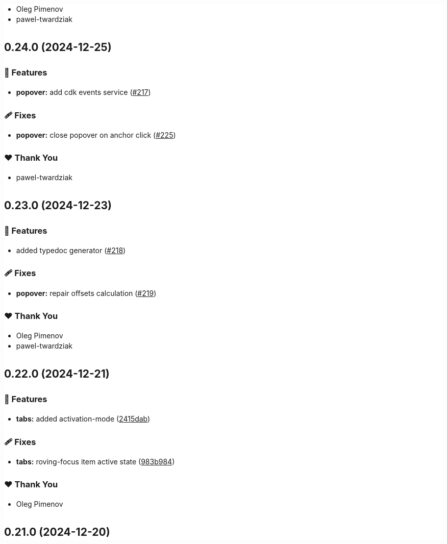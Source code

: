 - Oleg Pimenov
- pawel-twardziak

## 0.24.0 (2024-12-25)

### 🚀 Features

- **popover:** add cdk events service ([#217](https://github.com/radix-ng/primitives/pull/217))

### 🩹 Fixes

- **popover:** close popover on anchor click ([#225](https://github.com/radix-ng/primitives/pull/225))

### ❤️ Thank You

- pawel-twardziak

## 0.23.0 (2024-12-23)

### 🚀 Features

- added typedoc generator ([#218](https://github.com/radix-ng/primitives/pull/218))

### 🩹 Fixes

- **popover:** repair offsets calculation ([#219](https://github.com/radix-ng/primitives/pull/219))

### ❤️ Thank You

- Oleg Pimenov
- pawel-twardziak

## 0.22.0 (2024-12-21)

### 🚀 Features

- **tabs:** added activation-mode ([2415dab](https://github.com/radix-ng/primitives/commit/2415dab))

### 🩹 Fixes

- **tabs:** roving-focus item active state ([983b984](https://github.com/radix-ng/primitives/commit/983b984))

### ❤️ Thank You

- Oleg Pimenov

## 0.21.0 (2024-12-20)
